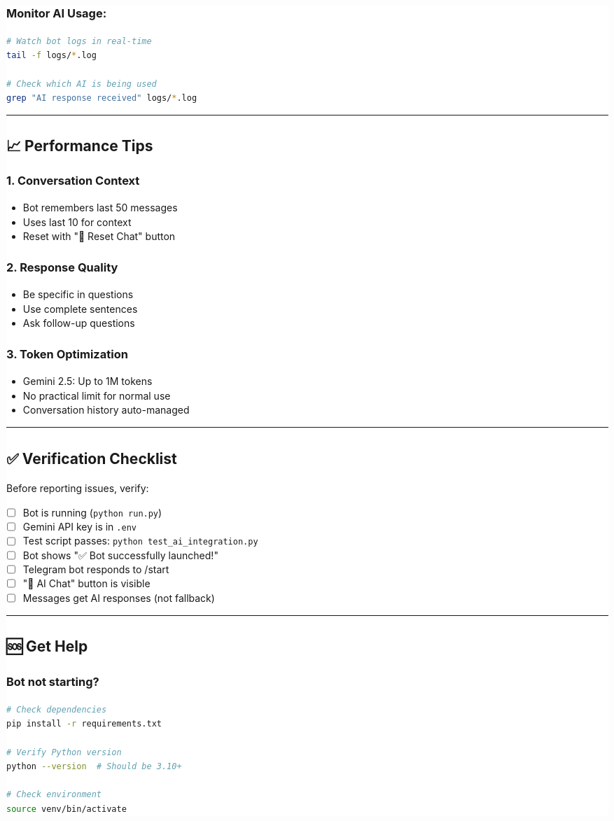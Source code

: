 ### Monitor AI Usage:
```bash
# Watch bot logs in real-time
tail -f logs/*.log

# Check which AI is being used
grep "AI response received" logs/*.log
```

---

## 📈 Performance Tips

### 1. Conversation Context
- Bot remembers last 50 messages
- Uses last 10 for context
- Reset with "🔄 Reset Chat" button

### 2. Response Quality
- Be specific in questions
- Use complete sentences
- Ask follow-up questions

### 3. Token Optimization
- Gemini 2.5: Up to 1M tokens
- No practical limit for normal use
- Conversation history auto-managed

---

## ✅ Verification Checklist

Before reporting issues, verify:

- [ ] Bot is running (`python run.py`)
- [ ] Gemini API key is in `.env`
- [ ] Test script passes: `python test_ai_integration.py`
- [ ] Bot shows "✅ Bot successfully launched!"
- [ ] Telegram bot responds to /start
- [ ] "🤖 AI Chat" button is visible
- [ ] Messages get AI responses (not fallback)

---

## 🆘 Get Help

### Bot not starting?
```bash
# Check dependencies
pip install -r requirements.txt

# Verify Python version
python --version  # Should be 3.10+

# Check environment
source venv/bin/activate
```

